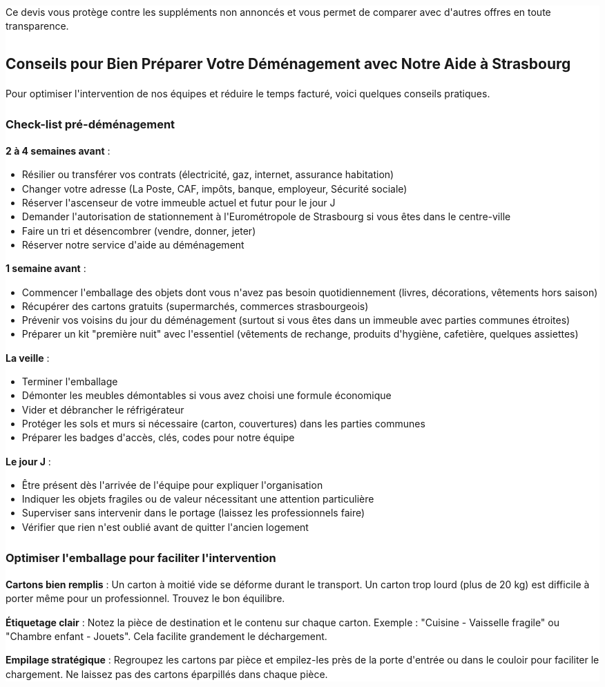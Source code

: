 Ce devis vous protège contre les suppléments non annoncés et vous permet de comparer avec d'autres offres en toute transparence.

## Conseils pour Bien Préparer Votre Déménagement avec Notre Aide à Strasbourg

Pour optimiser l'intervention de nos équipes et réduire le temps facturé, voici quelques conseils pratiques.

### Check-list pré-déménagement

**2 à 4 semaines avant** :
- Résilier ou transférer vos contrats (électricité, gaz, internet, assurance habitation)
- Changer votre adresse (La Poste, CAF, impôts, banque, employeur, Sécurité sociale)
- Réserver l'ascenseur de votre immeuble actuel et futur pour le jour J
- Demander l'autorisation de stationnement à l'Eurométropole de Strasbourg si vous êtes dans le centre-ville
- Faire un tri et désencombrer (vendre, donner, jeter)
- Réserver notre service d'aide au déménagement

**1 semaine avant** :
- Commencer l'emballage des objets dont vous n'avez pas besoin quotidiennement (livres, décorations, vêtements hors saison)
- Récupérer des cartons gratuits (supermarchés, commerces strasbourgeois)
- Prévenir vos voisins du jour du déménagement (surtout si vous êtes dans un immeuble avec parties communes étroites)
- Préparer un kit "première nuit" avec l'essentiel (vêtements de rechange, produits d'hygiène, cafetière, quelques assiettes)

**La veille** :
- Terminer l'emballage
- Démonter les meubles démontables si vous avez choisi une formule économique
- Vider et débrancher le réfrigérateur
- Protéger les sols et murs si nécessaire (carton, couvertures) dans les parties communes
- Préparer les badges d'accès, clés, codes pour notre équipe

**Le jour J** :
- Être présent dès l'arrivée de l'équipe pour expliquer l'organisation
- Indiquer les objets fragiles ou de valeur nécessitant une attention particulière
- Superviser sans intervenir dans le portage (laissez les professionnels faire)
- Vérifier que rien n'est oublié avant de quitter l'ancien logement

### Optimiser l'emballage pour faciliter l'intervention

**Cartons bien remplis** : Un carton à moitié vide se déforme durant le transport. Un carton trop lourd (plus de 20 kg) est difficile à porter même pour un professionnel. Trouvez le bon équilibre.

**Étiquetage clair** : Notez la pièce de destination et le contenu sur chaque carton. Exemple : "Cuisine - Vaisselle fragile" ou "Chambre enfant - Jouets". Cela facilite grandement le déchargement.

**Empilage stratégique** : Regroupez les cartons par pièce et empilez-les près de la porte d'entrée ou dans le couloir pour faciliter le chargement. Ne laissez pas des cartons éparpillés dans chaque pièce.
